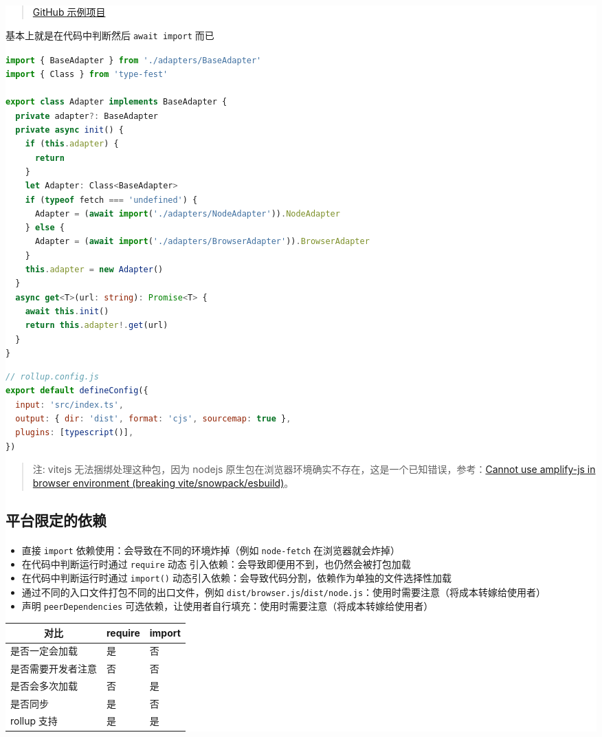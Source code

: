 > [GitHub 示例项目](https://github.com/rxliuli/cross-platform-lib-demo/tree/master/apps/platform-specific-code-dynamic-judgment)

基本上就是在代码中判断然后 `await import` 而已

```ts
import { BaseAdapter } from './adapters/BaseAdapter'
import { Class } from 'type-fest'

export class Adapter implements BaseAdapter {
  private adapter?: BaseAdapter
  private async init() {
    if (this.adapter) {
      return
    }
    let Adapter: Class<BaseAdapter>
    if (typeof fetch === 'undefined') {
      Adapter = (await import('./adapters/NodeAdapter')).NodeAdapter
    } else {
      Adapter = (await import('./adapters/BrowserAdapter')).BrowserAdapter
    }
    this.adapter = new Adapter()
  }
  async get<T>(url: string): Promise<T> {
    await this.init()
    return this.adapter!.get(url)
  }
}
```

```js
// rollup.config.js
export default defineConfig({
  input: 'src/index.ts',
  output: { dir: 'dist', format: 'cjs', sourcemap: true },
  plugins: [typescript()],
})
```

> 注: vitejs 无法捆绑处理这种包，因为 nodejs 原生包在浏览器环境确实不存在，这是一个已知错误，参考：[Cannot use amplify-js in browser environment (breaking vite/snowpack/esbuild)](https://github.com/aws-amplify/amplify-js/issues/7499)。

## 平台限定的依赖

- 直接 `import` 依赖使用：会导致在不同的环境炸掉（例如 `node-fetch` 在浏览器就会炸掉）
- 在代码中判断运行时通过 `require` 动态 引入依赖：会导致即便用不到，也仍然会被打包加载
- 在代码中判断运行时通过 `import()` 动态引入依赖：会导致代码分割，依赖作为单独的文件选择性加载
- 通过不同的入口文件打包不同的出口文件，例如 `dist/browser.js`/`dist/node.js`：使用时需要注意（将成本转嫁给使用者）
- 声明 `peerDependencies` 可选依赖，让使用者自行填充：使用时需要注意（将成本转嫁给使用者）

| 对比        | require | import |
| --------- | ------- | ------ |
| 是否一定会加载   | 是       | 否      |
| 是否需要开发者注意 | 否       | 否      |
| 是否会多次加载   | 否       | 是      |
| 是否同步      | 是       | 否      |
| rollup 支持 | 是       | 是      |
